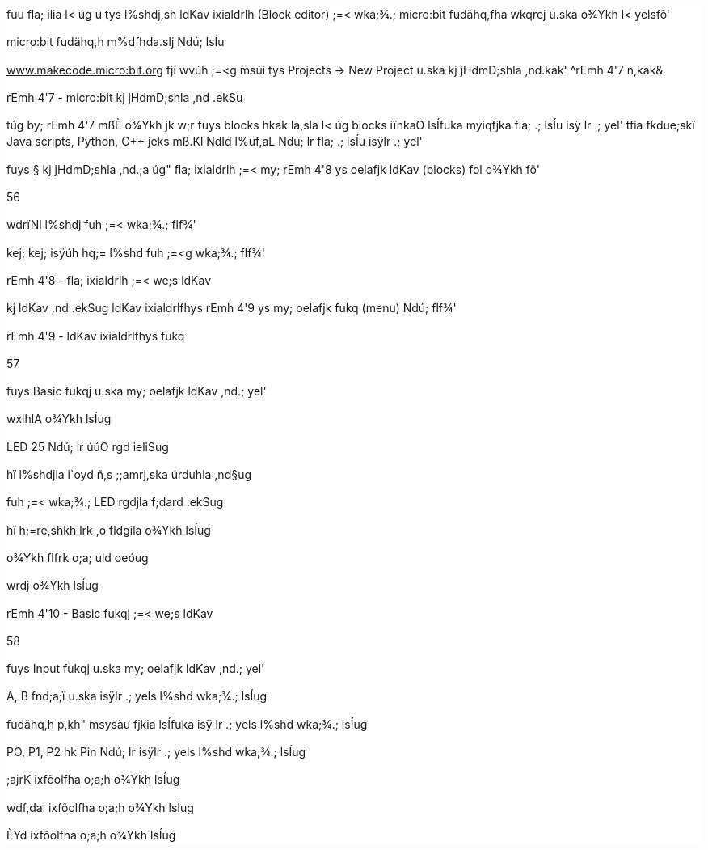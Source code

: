 fuu fla; ilia l< úg u tys l%shdj,sh ldKav ixialdrlh (Block editor) ;=< wka;¾.; micro:bit fudähq,fha wkqrej u.ska o¾Ykh l< yelsfõ'

micro:bit fudähq,h m%dfhda.slj Ndú; lsÍu

www.makecode.micro:bit.org fjí wvúh ;=<g msúi tys Projects → New Project u.ska kj jHdmD;shla ,nd.kak' ^rEmh 4'7 n,kak&

rEmh 4'7 - micro:bit kj jHdmD;shla ,nd .ekSu

túg by; rEmh 4'7 mßÈ o¾Ykh jk w;r fuys blocks hkak la,sla l< úg blocks iïnkaO lsÍfuka myiqfjka fla; .; lsÍu isÿ lr .; yel' tfia fkdue;skï Java scripts, Python, C++ jeks mß.Kl NdId l%uf,aL Ndú; lr fla; .; lsÍu isÿlr .; yel'

fuys § kj jHdmD;shla ,nd.;a úg" fla; ixialdrlh ;=< my; rEmh 4'8 ys oelafjk ldKav (blocks) fol o¾Ykh fõ'

56

wdrïNl l%shdj fuh ;=< wka;¾.; flf¾'

kej; kej; isÿúh hq;= l%shd fuh ;=<g wka;¾.; flf¾'

rEmh 4'8 - fla; ixialdrlh ;=< we;s ldKav

kj ldKav ,nd .ekSug ldKav ixialdrlfhys rEmh 4'9 ys my; oelafjk fukq (menu) Ndú; flf¾'

rEmh 4'9 - ldKav ixialdrlfhys fukq

57

fuys Basic fukqj u.ska my; oelafjk ldKav ,nd.; yel'

wxlhlA o¾Ykh lsÍug

LED 25 Ndú; lr úúO rgd ieliSug

hï l%shdjla i`oyd ñ,s ;;amrj,ska úrduhla ,nd§ug

fuh ;=< wka;¾.; LED rgdjla f;dard .ekSug

hï h;=re,shkh lrk ,o fldgila o¾Ykh lsÍug

o¾Ykh flfrk o;a; uld oeóug

wrdj o¾Ykh lsÍug

rEmh 4'10 - Basic fukqj ;=< we;s ldKav

58

fuys Input fukqj u.ska my; oelafjk ldKav ,nd.; yel'

A, B fnd;a;ï u.ska isÿlr .; yels l%shd wka;¾.; lsÍug

fudähq,h p,kh" msysàu fjkia lsÍfuka isÿ lr .; yels l%shd wka;¾.; lsÍug

PO, P1, P2 hk Pin Ndú; lr isÿlr .; yels l%shd wka;¾.; lsÍug

;ajrK ixfõolfha o;a;h o¾Ykh lsÍug

wdf,dal ixfõolfha o;a;h o¾Ykh lsÍug

ÈYd ixfõolfha o;a;h o¾Ykh lsÍug
